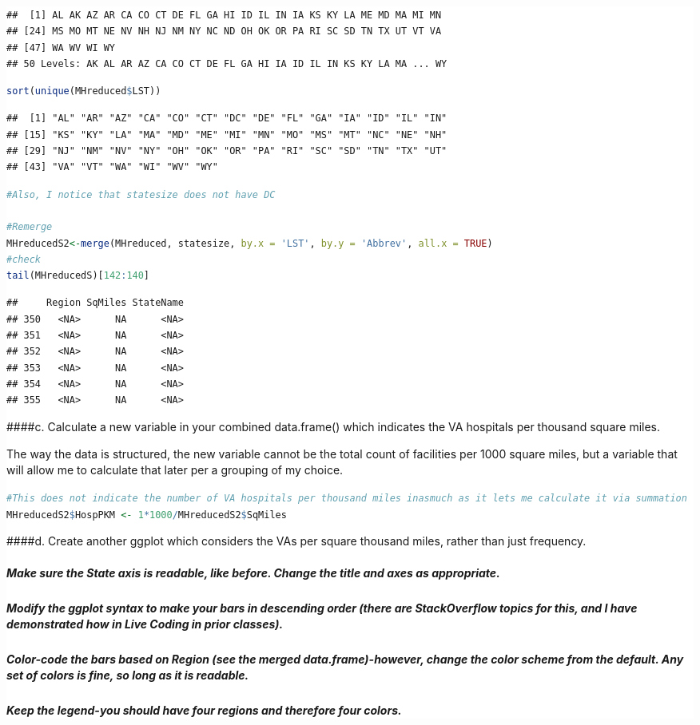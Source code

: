 ```
##  [1] AL AK AZ AR CA CO CT DE FL GA HI ID IL IN IA KS KY LA ME MD MA MI MN
## [24] MS MO MT NE NV NH NJ NM NY NC ND OH OK OR PA RI SC SD TN TX UT VT VA
## [47] WA WV WI WY
## 50 Levels: AK AL AR AZ CA CO CT DE FL GA HI IA ID IL IN KS KY LA MA ... WY
```

```r
sort(unique(MHreduced$LST))
```

```
##  [1] "AL" "AR" "AZ" "CA" "CO" "CT" "DC" "DE" "FL" "GA" "IA" "ID" "IL" "IN"
## [15] "KS" "KY" "LA" "MA" "MD" "ME" "MI" "MN" "MO" "MS" "MT" "NC" "NE" "NH"
## [29] "NJ" "NM" "NV" "NY" "OH" "OK" "OR" "PA" "RI" "SC" "SD" "TN" "TX" "UT"
## [43] "VA" "VT" "WA" "WI" "WV" "WY"
```

```r
#Also, I notice that statesize does not have DC

#Remerge
MHreducedS2<-merge(MHreduced, statesize, by.x = 'LST', by.y = 'Abbrev', all.x = TRUE)
#check
tail(MHreducedS)[142:140]
```

```
##     Region SqMiles StateName
## 350   <NA>      NA      <NA>
## 351   <NA>      NA      <NA>
## 352   <NA>      NA      <NA>
## 353   <NA>      NA      <NA>
## 354   <NA>      NA      <NA>
## 355   <NA>      NA      <NA>
```

####c. Calculate a new variable in your combined data.frame() which indicates the VA hospitals per thousand square miles.

The way the data is structured, the new variable cannot be the total count of facilities per 1000 square miles, but a variable that will allow me to calculate that later per a grouping of my choice.


```r
#This does not indicate the number of VA hospitals per thousand miles inasmuch as it lets me calculate it via summation
MHreducedS2$HospPKM <- 1*1000/MHreducedS2$SqMiles
```

####d. Create another ggplot which considers the VAs per square thousand miles, rather than just frequency.
##### Make sure the State axis is readable, like before. Change the title and axes as appropriate.
##### Modify the ggplot syntax to make your bars in descending order (there are StackOverflow topics for this, and I have demonstrated how in Live Coding in prior classes).
##### Color-code the bars based on Region (see the merged data.frame)-however, change the color scheme from the default. Any set of colors is fine, so long as it is readable.
##### Keep the legend-you should have four regions and therefore four colors.
